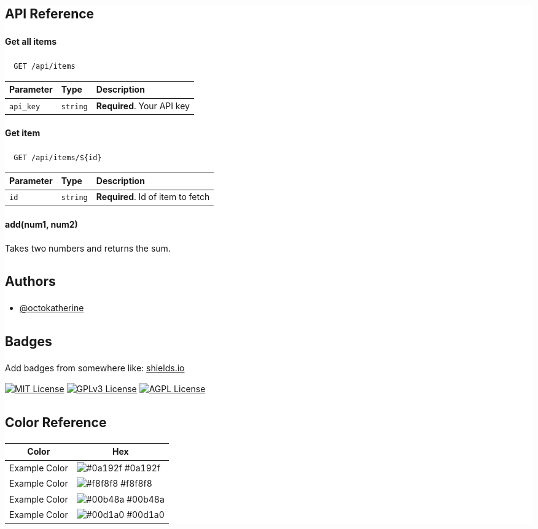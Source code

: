 
## API Reference

#### Get all items

```http
  GET /api/items
```

| Parameter | Type     | Description                |
| :-------- | :------- | :------------------------- |
| `api_key` | `string` | **Required**. Your API key |

#### Get item

```http
  GET /api/items/${id}
```

| Parameter | Type     | Description                       |
| :-------- | :------- | :-------------------------------- |
| `id`      | `string` | **Required**. Id of item to fetch |

#### add(num1, num2)

Takes two numbers and returns the sum.


## Authors

- [@octokatherine](https://www.github.com/octokatherine)


## Badges

Add badges from somewhere like: [shields.io](https://shields.io/)

[![MIT License](https://img.shields.io/badge/License-MIT-green.svg)](https://choosealicense.com/licenses/mit/)
[![GPLv3 License](https://img.shields.io/badge/License-GPL%20v3-yellow.svg)](https://opensource.org/licenses/)
[![AGPL License](https://img.shields.io/badge/license-AGPL-blue.svg)](http://www.gnu.org/licenses/agpl-3.0)

## Color Reference

| Color             | Hex                                                                |
| ----------------- | ------------------------------------------------------------------ |
| Example Color | ![#0a192f](https://via.placeholder.com/10/0a192f?text=+) #0a192f |
| Example Color | ![#f8f8f8](https://via.placeholder.com/10/f8f8f8?text=+) #f8f8f8 |
| Example Color | ![#00b48a](https://via.placeholder.com/10/00b48a?text=+) #00b48a |
| Example Color | ![#00d1a0](https://via.placeholder.com/10/00b48a?text=+) #00d1a0 |
